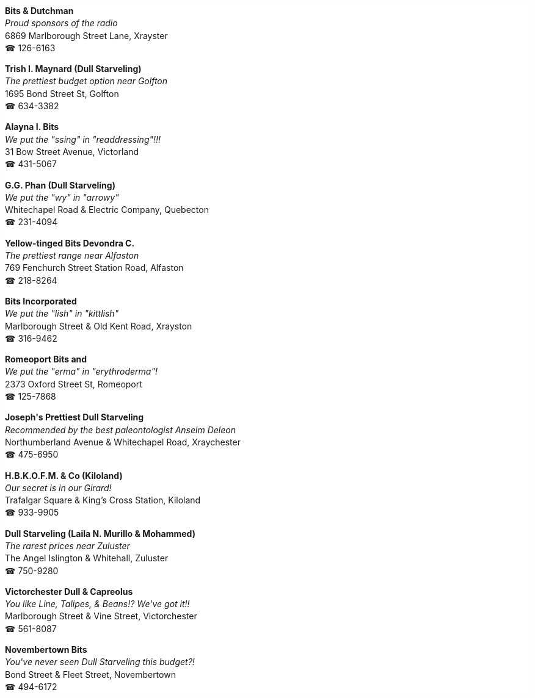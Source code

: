 **Bits & Dutchman**  
_Proud sponsors of the radio_  
6869 Marlborough Street Lane, Xrayster  
☎ 126-6163

**Trish I. Maynard (Dull Starveling)**  
_The prettiest budget option near Golfton_  
1695 Bond Street St, Golfton  
☎ 634-3382

**Alayna I. Bits**  
_We put the "ssing" in "readdressing"!!!_  
31 Bow Street Avenue, Victorland  
☎ 431-5067

**G.G. Phan (Dull Starveling)**  
_We put the "wy" in "arrowy"_  
Whitechapel Road & Electric Company, Quebecton  
☎ 231-4094

**Yellow-tinged Bits Devondra C.**  
_The prettiest range near Alfaston_  
769 Fenchurch Street Station Road, Alfaston  
☎ 218-8264

**Bits Incorporated**  
_We put the "lish" in "kittlish"_  
Marlborough Street & Old Kent Road, Xrayston  
☎ 316-9462

**Romeoport Bits and**  
_We put the "erma" in "erythroderma"!_  
2373 Oxford Street St, Romeoport  
☎ 125-7868

**Joseph's Prettiest Dull Starveling**  
_Recommended by the best paleontologist Anselm Deleon_  
Northumberland Avenue & Whitechapel Road, Xraychester  
☎ 475-6950

**H.B.K.O.F.M. & Co (Kiloland)**  
_Our secret is in our Girard!_  
Trafalgar Square & King’s Cross Station, Kiloland  
☎ 933-9905

**Dull Starveling (Laila N. Murillo & Mohammed)**  
_The rarest prices near Zuluster_  
The Angel Islington & Whitehall, Zuluster  
☎ 750-9280

**Victorchester Dull & Capreolus**  
_You like Line, Talipes, & Beans!? We've got it!!_  
Marlborough Street & Vine Street, Victorchester  
☎ 561-8087

**Novembertown Bits**  
_You've never seen Dull Starveling this budget?!_  
Bond Street & Fleet Street, Novembertown  
☎ 494-6172
